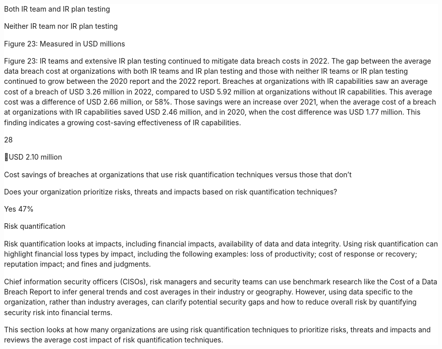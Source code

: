 Both IR team and 
IR plan testing

Neither IR team 
 nor IR plan testing

Figure 23: Measured in USD millions

Figure 23: IR teams and extensive IR plan testing continued 
to mitigate data breach costs in 2022\. 
The gap between the average data breach cost at organizations 
with both IR teams and IR plan testing and those with neither IR 
teams or IR plan testing continued to grow between the 2020 
report and the 2022 report. Breaches at organizations with IR 
capabilities saw an average cost of a breach of USD 3\.26 million 
in 2022, compared to USD 5\.92 million at organizations without 
IR capabilities. This average cost was a difference of USD 2\.66 
million, or 58%. Those savings were an increase over 2021, 
when the average cost of a breach at organizations with IR 
capabilities saved USD 2\.46 million, and in 2020, when the cost 
difference was USD 1\.77 million. This finding indicates a growing 
cost\-saving effectiveness of IR capabilities.

28

USD 2\.10 million

Cost savings of breaches at organizations 
that use risk quantification techniques 
versus those that don’t 

Does your organization prioritize risks, threats and 
impacts based on risk quantification techniques?

Yes
47%

Risk quantification

Risk quantification looks at impacts, including financial impacts, 
availability of data and data integrity. Using risk quantification 
can highlight financial loss types by impact, including the 
following examples: loss of productivity; cost of response or 
recovery; reputation impact; and fines and judgments.

Chief information security officers (CISOs), risk managers and 
security teams can use benchmark research like the Cost of a 
Data Breach Report to infer general trends and cost averages in 
their industry or geography. However, using data specific to the 
organization, rather than industry averages, can clarify potential 
security gaps and how to reduce overall risk by quantifying 
security risk into financial terms. 

This section looks at how many organizations are using risk 
quantification techniques to prioritize risks, threats and impacts 
and reviews the average cost impact of risk quantification 
techniques.
